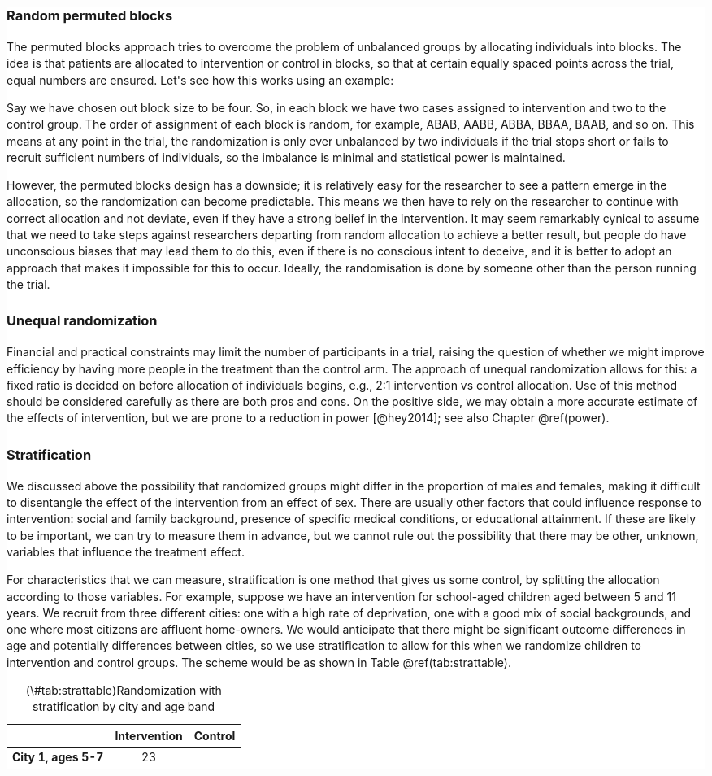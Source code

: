 ### Random permuted blocks

The permuted blocks approach tries to overcome the problem of unbalanced groups by allocating individuals into blocks. The idea is that patients are allocated to intervention or control in blocks, so that at certain equally spaced points across the trial, equal numbers are ensured. Let's see how this works using an example: 

Say we have chosen out block size to be four. So, in each block we have two cases assigned to intervention and two to the control group. The order of assignment of each block is random, for example, ABAB, AABB, ABBA, BBAA, BAAB, and so on. This means at any point in the trial, the randomization is only ever unbalanced by two individuals if the trial stops short or fails to recruit sufficient numbers of individuals, so the imbalance is minimal and statistical power is maintained.

However, the permuted blocks design has a downside; it is relatively easy for the researcher to see a pattern emerge in the allocation, so the randomization can become predictable. This means we then have to rely on the researcher to continue with correct allocation and not deviate, even if they have a strong belief in the intervention. It may seem remarkably cynical to assume that we need to take steps against researchers departing from random allocation to achieve a better result, but people do have unconscious biases that may lead them to do this, even if there is no conscious intent to deceive, and it is better to adopt an approach that makes it impossible for this to occur. Ideally, the randomisation is done by someone other than the person running the trial. 

### Unequal randomization

Financial and practical constraints may limit the number of participants in a trial, raising the question of whether we might improve efficiency by having more people in the treatment than the control arm. The approach of unequal randomization allows for this: a fixed ratio is decided on before allocation of individuals begins, e.g., 2:1 intervention vs control allocation. Use of this method should be considered carefully as there are both pros and cons. On the positive side, we may obtain a more accurate estimate of the effects of intervention, but we are prone to a reduction in power [@hey2014]; see also Chapter \@ref(power).  

### Stratification

We discussed above the possibility that randomized groups might differ in the proportion of males and females, making it difficult to disentangle the effect of the intervention from an effect of sex. There are usually other factors that could influence response to intervention: social and family background, presence of specific medical conditions, or educational attainment. If these are likely to be important, we can try to measure them in advance, but we cannot rule out the possibility that there may be other, unknown, variables that influence the treatment effect.  


For characteristics that we can measure, stratification is one method that gives us some control, by splitting the allocation according to those variables. For example, suppose we have an intervention for school-aged children aged between 5 and 11 years. We recruit from three different cities: one with a high rate of deprivation, one with a good mix of social backgrounds, and one where most citizens are affluent home-owners. We would anticipate that there might be significant outcome differences in age and potentially differences between cities, so we use stratification to allow for this when we randomize children to intervention and control groups. The scheme would be as shown in Table \@ref(tab:strattable).


<table class="table table-striped table-bordered" style="width: auto !important; margin-left: auto; margin-right: auto;">
<caption>(\#tab:strattable)Randomization with stratification by city and age band</caption>
 <thead>
  <tr>
   <th style="text-align:left;">   </th>
   <th style="text-align:center;"> Intervention </th>
   <th style="text-align:center;"> Control </th>
  </tr>
 </thead>
<tbody>
  <tr>
   <td style="text-align:left;font-weight: bold;"> City 1, ages 5-7 </td>
   <td style="text-align:center;"> 23 </td>